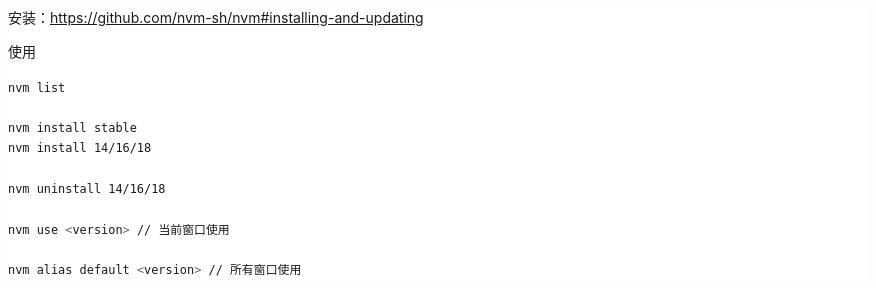 安装：<https://github.com/nvm-sh/nvm#installing-and-updating>

使用

```sh
nvm list

nvm install stable
nvm install 14/16/18

nvm uninstall 14/16/18

nvm use <version> // 当前窗口使用

nvm alias default <version> // 所有窗口使用
```
